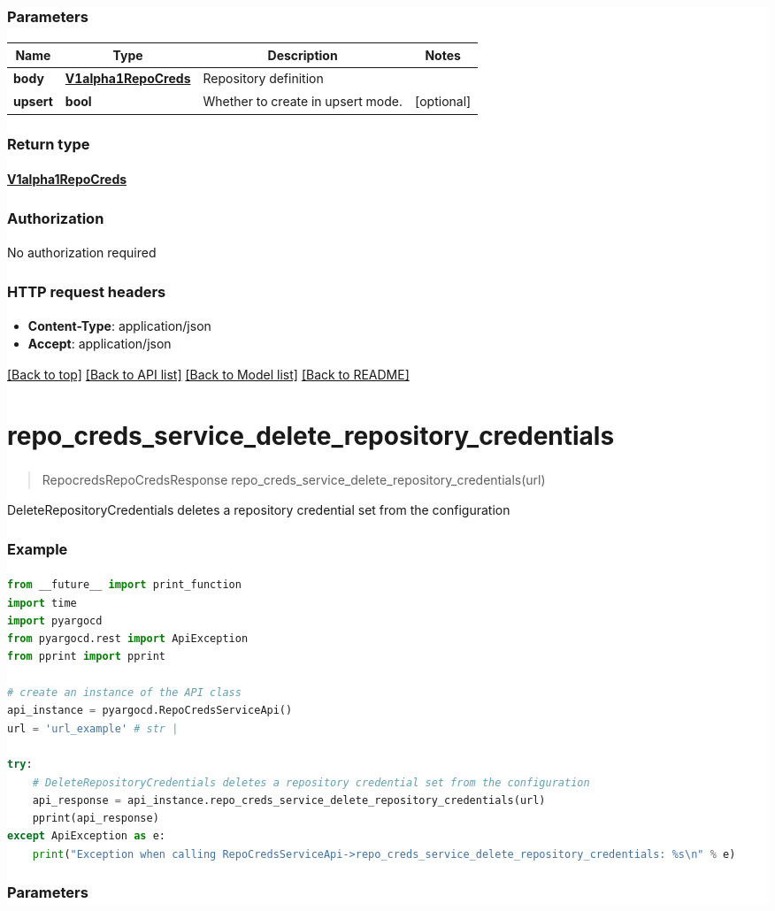 ### Parameters

Name | Type | Description  | Notes
------------- | ------------- | ------------- | -------------
 **body** | [**V1alpha1RepoCreds**](V1alpha1RepoCreds.md)| Repository definition | 
 **upsert** | **bool**| Whether to create in upsert mode. | [optional] 

### Return type

[**V1alpha1RepoCreds**](V1alpha1RepoCreds.md)

### Authorization

No authorization required

### HTTP request headers

 - **Content-Type**: application/json
 - **Accept**: application/json

[[Back to top]](#) [[Back to API list]](../README.md#documentation-for-api-endpoints) [[Back to Model list]](../README.md#documentation-for-models) [[Back to README]](../README.md)

# **repo_creds_service_delete_repository_credentials**
> RepocredsRepoCredsResponse repo_creds_service_delete_repository_credentials(url)

DeleteRepositoryCredentials deletes a repository credential set from the configuration

### Example
```python
from __future__ import print_function
import time
import pyargocd
from pyargocd.rest import ApiException
from pprint import pprint

# create an instance of the API class
api_instance = pyargocd.RepoCredsServiceApi()
url = 'url_example' # str | 

try:
    # DeleteRepositoryCredentials deletes a repository credential set from the configuration
    api_response = api_instance.repo_creds_service_delete_repository_credentials(url)
    pprint(api_response)
except ApiException as e:
    print("Exception when calling RepoCredsServiceApi->repo_creds_service_delete_repository_credentials: %s\n" % e)
```

### Parameters
